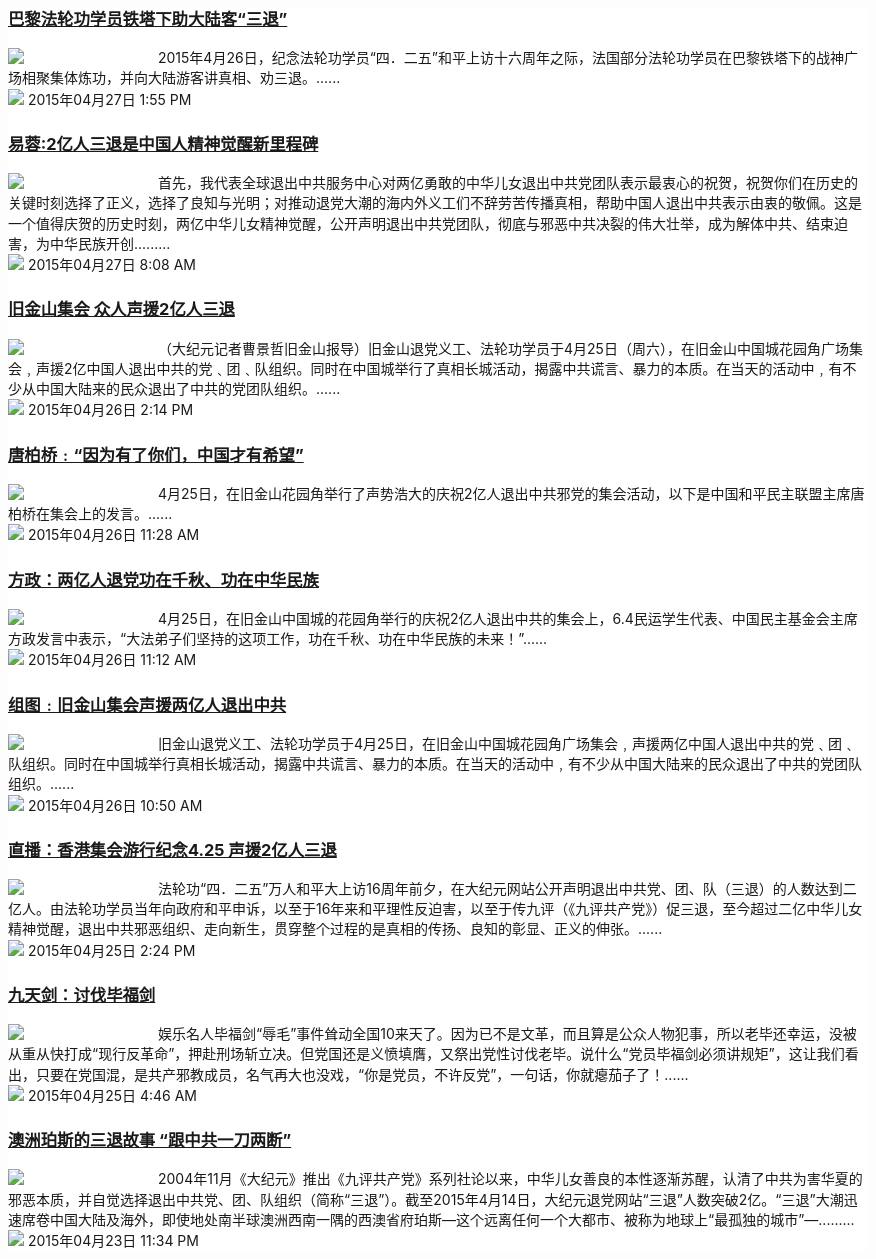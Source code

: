 <tr><td><h3><a href="https://github.com/xkrpz249/djy/blob/master/gb/15/4/27/n4421371.md#1" target="_blank">巴黎法轮功学员铁塔下助大陆客“三退”</a><br></h3><a href="https://github.com/xkrpz249/djy/blob/master/gb/15/4/27/n4421371.md#1" target="_blank"><img width="150" src="http://i.epochtimes.com/assets/uploads/2015/04/1504270223352551-150x120.jpg" align ="left"></a>2015年4月26日，纪念法轮功学员“四．二五”和平上访十六周年之际，法国部分法轮功学员在巴黎铁塔下的战神广场相聚集体炼功，并向大陆游客讲真相、劝三退。......<br><img align="bottom" src="http://www.epochtimes.com/assets/themes/djy/images/time.gif"> 2015年04月27日 1:55 PM							</td></tr>
<tr><td><h3><a href="https://github.com/xkrpz249/djy/blob/master/gb/15/4/27/n4421080.md#1" target="_blank">易蓉:2亿人三退是中国人精神觉醒新里程碑</a><br></h3><a href="https://github.com/xkrpz249/djy/blob/master/gb/15/4/27/n4421080.md#1" target="_blank"><img width="150" src="http://i.epochtimes.com/assets/uploads/2015/04/1504251709291973-150x120.jpg" align ="left"></a>首先，我代表全球退出中共服务中心对两亿勇敢的中华儿女退出中共党团队表示最衷心的祝贺，祝贺你们在历史的关键时刻选择了正义，选择了良知与光明；对推动退党大潮的海内外义工们不辞劳苦传播真相，帮助中国人退出中共表示由衷的敬佩。这是一个值得庆贺的历史时刻，两亿中华儿女精神觉醒，公开声明退出中共党团队，彻底与邪恶中共决裂的伟大壮举，成为解体中共、结束迫害，为中华民族开创.........<br><img align="bottom" src="http://www.epochtimes.com/assets/themes/djy/images/time.gif"> 2015年04月27日 8:08 AM							</td></tr>
<tr><td><h3><a href="https://github.com/xkrpz249/djy/blob/master/gb/15/4/26/n4420662.md#1" target="_blank">旧金山集会 众人声援2亿人三退</a><br></h3><a href="https://github.com/xkrpz249/djy/blob/master/gb/15/4/26/n4420662.md#1" target="_blank"><img width="150" src="http://i.epochtimes.com/assets/uploads/2015/04/1504260214351567-150x120.jpg" align ="left"></a>（大纪元记者曹景哲旧金山报导）旧金山退党义工、法轮功学员于4月25日（周六），在旧金山中国城花园角广场集会﹐声援2亿中国人退出中共的党﹑团﹑队组织。同时在中国城举行了真相长城活动，揭露中共谎言、暴力的本质。在当天的活动中﹐有不少从中国大陆来的民众退出了中共的党团队组织。......<br><img align="bottom" src="http://www.epochtimes.com/assets/themes/djy/images/time.gif"> 2015年04月26日 2:14 PM							</td></tr>
<tr><td><h3><a href="https://github.com/xkrpz249/djy/blob/master/gb/15/4/26/n4420576.md#1" target="_blank">唐柏桥﹕“因为有了你们，中国才有希望”</a><br></h3><a href="https://github.com/xkrpz249/djy/blob/master/gb/15/4/26/n4420576.md#1" target="_blank"><img width="150" src="http://i.epochtimes.com/assets/uploads/2015/04/1504252337311749-150x120.jpg" align ="left"></a>4月25日，在旧金山花园角举行了声势浩大的庆祝2亿人退出中共邪党的集会活动，以下是中国和平民主联盟主席唐柏桥在集会上的发言。......<br><img align="bottom" src="http://www.epochtimes.com/assets/themes/djy/images/time.gif"> 2015年04月26日 11:28 AM							</td></tr>
<tr><td><h3><a href="https://github.com/xkrpz249/djy/blob/master/gb/15/4/26/n4420549.md#1" target="_blank">方政：两亿人退党功在千秋、功在中华民族</a><br></h3><a href="https://github.com/xkrpz249/djy/blob/master/gb/15/4/26/n4420549.md#1" target="_blank"><img width="150" src="http://i.epochtimes.com/assets/uploads/2015/04/1504252315311749-150x120.jpg" align ="left"></a>4月25日，在旧金山中国城的花园角举行的庆祝2亿人退出中共的集会上，6.4民运学生代表、中国民主基金会主席方政发言中表示，“大法弟子们坚持的这项工作，功在千秋、功在中华民族的未来！”......<br><img align="bottom" src="http://www.epochtimes.com/assets/themes/djy/images/time.gif"> 2015年04月26日 11:12 AM							</td></tr>
<tr><td><h3><a href="https://github.com/xkrpz249/djy/blob/master/gb/15/4/26/n4420533.md#1" target="_blank">组图﹕旧金山集会声援两亿人退出中共</a><br></h3><a href="https://github.com/xkrpz249/djy/blob/master/gb/15/4/26/n4420533.md#1" target="_blank"><img width="150" src="http://i.epochtimes.com/assets/uploads/2015/04/1504252204411749-150x120.jpg" align ="left"></a>旧金山退党义工、法轮功学员于4月25日，在旧金山中国城花园角广场集会﹐声援两亿中国人退出中共的党﹑团﹑队组织。同时在中国城举行真相长城活动，揭露中共谎言、暴力的本质。在当天的活动中﹐有不少从中国大陆来的民众退出了中共的党团队组织。......<br><img align="bottom" src="http://www.epochtimes.com/assets/themes/djy/images/time.gif"> 2015年04月26日 10:50 AM							</td></tr>
<tr><td><h3><a href="https://github.com/xkrpz249/djy/blob/master/gb/15/4/24/n4418894.md#1" target="_blank">直播：香港集会游行纪念4.25 声援2亿人三退</a><br></h3><a href="https://github.com/xkrpz249/djy/blob/master/gb/15/4/24/n4418894.md#1" target="_blank"><img width="150" src="http://i.epochtimes.com/assets/uploads/2015/04/1504250032511657-150x120.jpg" align ="left"></a>法轮功“四．二五”万人和平大上访16周年前夕，在大纪元网站公开声明退出中共党、团、队（三退）的人数达到二亿人。由法轮功学员当年向政府和平申诉，以至于16年来和平理性反迫害，以至于传九评（《九评共产党》）促三退，至今超过二亿中华儿女精神觉醒，退出中共邪恶组织、走向新生，贯穿整个过程的是真相的传扬、良知的彰显、正义的伸张。......<br><img align="bottom" src="http://www.epochtimes.com/assets/themes/djy/images/time.gif"> 2015年04月25日 2:24 PM							</td></tr>
<tr><td><h3><a href="https://github.com/xkrpz249/djy/blob/master/gb/15/4/22/n4417093.md#1" target="_blank">九天剑：讨伐毕福剑</a><br></h3><a href="https://github.com/xkrpz249/djy/blob/master/gb/15/4/22/n4417093.md#1" target="_blank"><img width="150" src="http://i.epochtimes.com/assets/uploads/2015/04/1504211738242210-150x120.jpg" align ="left"></a>娱乐名人毕福剑“辱毛”事件耸动全国10来天了。因为已不是文革，而且算是公众人物犯事，所以老毕还幸运，没被从重从快打成“现行反革命”，押赴刑场斩立决。但党国还是义愤填膺，又祭出党性讨伐老毕。说什么“党员毕福剑必须讲规矩”，这让我们看出，只要在党国混，是共产邪教成员，名气再大也没戏，“你是党员，不许反党”，一句话，你就瘪茄子了！......<br><img align="bottom" src="http://www.epochtimes.com/assets/themes/djy/images/time.gif"> 2015年04月25日 4:46 AM							</td></tr>
<tr><td><h3><a href="https://github.com/xkrpz249/djy/blob/master/gb/15/4/23/n4418482.md#1" target="_blank">澳洲珀斯的三退故事 “跟中共一刀两断”</a><br></h3><a href="https://github.com/xkrpz249/djy/blob/master/gb/15/4/23/n4418482.md#1" target="_blank"><img width="150" src="http://i.epochtimes.com/assets/uploads/2015/04/1504230422141154-150x120.jpg" align ="left"></a>2004年11月《大纪元》推出《九评共产党》系列社论以来，中华儿女善良的本性逐渐苏醒，认清了中共为害华夏的邪恶本质，并自觉选择退出中共党、团、队组织（简称“三退”）。截至2015年4月14日，大纪元退党网站“三退”人数突破2亿。“三退”大潮迅速席卷中国大陆及海外，即使地处南半球澳洲西南一隅的西澳省府珀斯—这个远离任何一个大都市、被称为地球上“最孤独的城市”—.........<br><img align="bottom" src="http://www.epochtimes.com/assets/themes/djy/images/time.gif"> 2015年04月23日 11:34 PM							</td></tr>